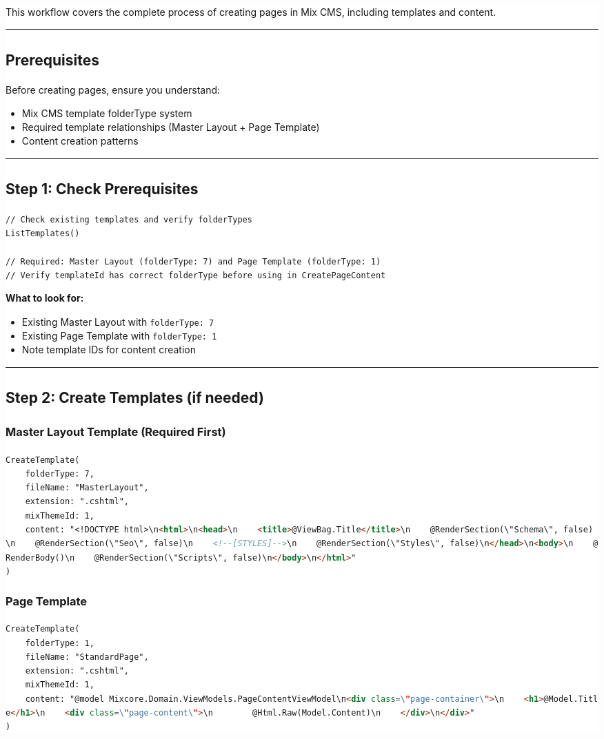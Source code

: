 This workflow covers the complete process of creating pages in Mix CMS, including templates and content.

---

## Prerequisites

Before creating pages, ensure you understand:
- Mix CMS template folderType system
- Required template relationships (Master Layout + Page Template)
- Content creation patterns

---

## Step 1: Check Prerequisites

```markdown
// Check existing templates and verify folderTypes
ListTemplates()

// Required: Master Layout (folderType: 7) and Page Template (folderType: 1)
// Verify templateId has correct folderType before using in CreatePageContent
```

**What to look for:**
- Existing Master Layout with `folderType: 7`
- Existing Page Template with `folderType: 1`
- Note template IDs for content creation

---

## Step 2: Create Templates (if needed)

### Master Layout Template (Required First)
```markdown
CreateTemplate(
    folderType: 7,
    fileName: "MasterLayout",
    extension: ".cshtml",
    mixThemeId: 1,
    content: "<!DOCTYPE html>\n<html>\n<head>\n    <title>@ViewBag.Title</title>\n    @RenderSection(\"Schema\", false)\n    @RenderSection(\"Seo\", false)\n    <!--[STYLES]-->\n    @RenderSection(\"Styles\", false)\n</head>\n<body>\n    @RenderBody()\n    @RenderSection(\"Scripts\", false)\n</body>\n</html>"
)
```

### Page Template
```markdown
CreateTemplate(
    folderType: 1,
    fileName: "StandardPage",
    extension: ".cshtml", 
    mixThemeId: 1,
    content: "@model Mixcore.Domain.ViewModels.PageContentViewModel\n<div class=\"page-container\">\n    <h1>@Model.Title</h1>\n    <div class=\"page-content\">\n        @Html.Raw(Model.Content)\n    </div>\n</div>"
)
```

